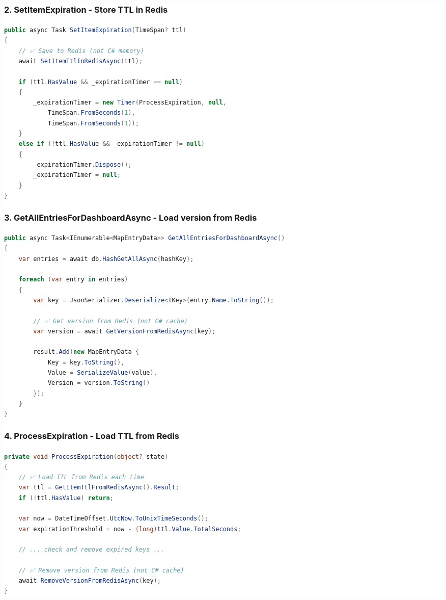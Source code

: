 ### 2. SetItemExpiration - Store TTL in Redis
```csharp
public async Task SetItemExpiration(TimeSpan? ttl)
{
    // ✅ Save to Redis (not C# memory)
    await SetItemTtlInRedisAsync(ttl);
    
    if (ttl.HasValue && _expirationTimer == null)
    {
        _expirationTimer = new Timer(ProcessExpiration, null, 
            TimeSpan.FromSeconds(1), 
            TimeSpan.FromSeconds(1));
    }
    else if (!ttl.HasValue && _expirationTimer != null)
    {
        _expirationTimer.Dispose();
        _expirationTimer = null;
    }
}
```

### 3. GetAllEntriesForDashboardAsync - Load version from Redis
```csharp
public async Task<IEnumerable<MapEntryData>> GetAllEntriesForDashboardAsync()
{
    var entries = await db.HashGetAllAsync(hashKey);
    
    foreach (var entry in entries)
    {
        var key = JsonSerializer.Deserialize<TKey>(entry.Name.ToString());
        
        // ✅ Get version from Redis (not C# cache)
        var version = await GetVersionFromRedisAsync(key);
        
        result.Add(new MapEntryData {
            Key = key.ToString(),
            Value = SerializeValue(value),
            Version = version.ToString()
        });
    }
}
```

### 4. ProcessExpiration - Load TTL from Redis
```csharp
private void ProcessExpiration(object? state)
{
    // ✅ Load TTL from Redis each time
    var ttl = GetItemTtlFromRedisAsync().Result;
    if (!ttl.HasValue) return;
    
    var now = DateTimeOffset.UtcNow.ToUnixTimeSeconds();
    var expirationThreshold = now - (long)ttl.Value.TotalSeconds;
    
    // ... check and remove expired keys ...
    
    // ✅ Remove version from Redis (not C# cache)
    await RemoveVersionFromRedisAsync(key);
}
```
